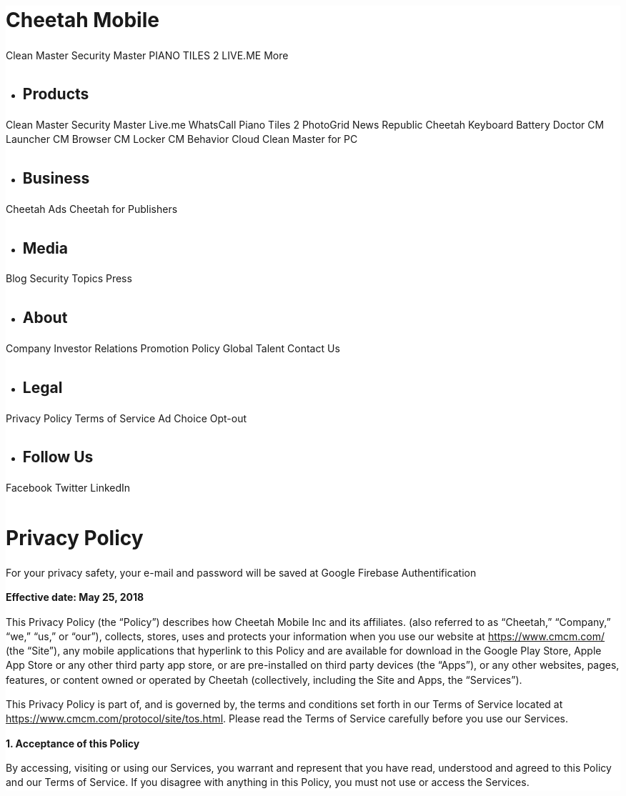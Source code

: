 #  Cheetah Mobile

Clean Master Security Master PIANO TILES 2 LIVE.ME More

  * ## Products

Clean Master Security Master Live.me WhatsCall Piano Tiles 2 PhotoGrid News
Republic Cheetah Keyboard Battery Doctor CM Launcher CM Browser CM Locker CM
Behavior Cloud Clean Master for PC

  * ## Business

Cheetah Ads Cheetah for Publishers

  * ## Media

Blog Security Topics Press

  * ## About

Company Investor Relations Promotion Policy Global Talent Contact Us

  * ## Legal

Privacy Policy Terms of Service Ad Choice Opt-out

  * ## Follow Us

Facebook Twitter LinkedIn

# Privacy Policy

For your privacy safety, your e-mail and password will be saved at Google
Firebase Authentification

 **Effective date: May 25, 2018**

This Privacy Policy (the “Policy”) describes how Cheetah Mobile Inc and its
affiliates. (also referred to as “Cheetah,” “Company,” “we,” “us,” or “our”),
collects, stores, uses and protects your information when you use our website
at https://www.cmcm.com/ (the “Site”), any mobile applications that hyperlink
to this Policy and are available for download in the Google Play Store, Apple
App Store or any other third party app store, or are pre-installed on third
party devices (the “Apps”), or any other websites, pages, features, or content
owned or operated by Cheetah (collectively, including the Site and Apps, the
“Services”).

This Privacy Policy is part of, and is governed by, the terms and conditions
set forth in our Terms of Service located at
https://www.cmcm.com/protocol/site/tos.html. Please read the Terms of Service
carefully before you use our Services.

 **1\. Acceptance of this Policy**

By accessing, visiting or using our Services, you warrant and represent that
you have read, understood and agreed to this Policy and our Terms of Service.
If you disagree with anything in this Policy, you must not use or access the
Services.
